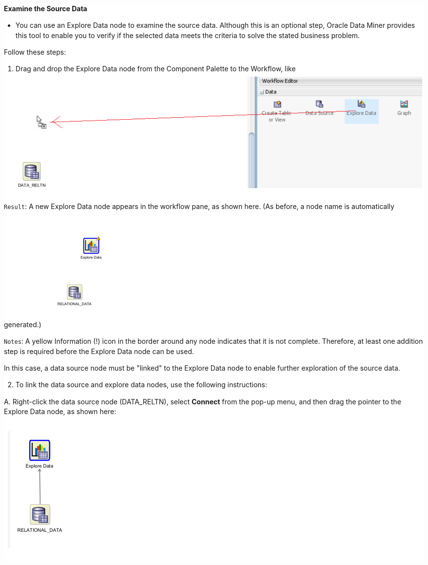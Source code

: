 **Examine the Source Data**

  - You can use an Explore Data node to examine the source data. Although this is an optional step, Oracle Data Miner provides this tool to enable you to verify if the selected data meets the criteria to solve the stated business problem.

  Follow these steps:
  
  1. Drag and drop the Explore Data node from the Component Palette to the Workflow, like
   ![](./images/data-preparation-23.png " ")
                
   `Result`: A new Explore Data node appears in the workflow pane, as shown here. (As before, a node name is automatically generated.)
    ![](./images/data-preparation-24.png " ") 

   `Notes`:
    A yellow Information (!) icon in the border around any node indicates that it is not complete. Therefore, at least one addition step is required before the Explore Data node can be used.
   
   In this case, a data source node must be "linked" to the Explore Data node to enable further exploration of the source data.

  2. To link the data source and explore data nodes, use the following instructions:
  
   A. Right-click the data source node (DATA_RELTN), select **Connect** from the pop-up menu, and then drag the pointer to the Explore Data node, as shown here:

   ![](./images/data-preparation-25.png " ") 